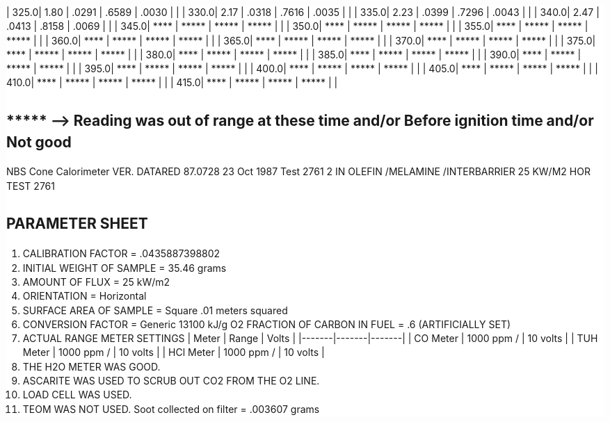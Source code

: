 | 325.0| 1.80  | .0291 | .6589 | .0030   |       |
| 330.0| 2.17  | .0318 | .7616 | .0035   |       |
| 335.0| 2.23  | .0399 | .7296 | .0043   |       |
| 340.0| 2.47  | .0413 | .8158 | .0069   |       |
| 345.0| ****  | ***** | ***** | *****   |       |
| 350.0| ****  | ***** | ***** | *****   |       |
| 355.0| ****  | ***** | ***** | *****   |       |
| 360.0| ****  | ***** | ***** | *****   |       |
| 365.0| ****  | ***** | ***** | *****   |       |
| 370.0| ****  | ***** | ***** | *****   |       |
| 375.0| ****  | ***** | ***** | *****   |       |
| 380.0| ****  | ***** | ***** | *****   |       |
| 385.0| ****  | ***** | ***** | *****   |       |
| 390.0| ****  | ***** | ***** | *****   |       |
| 395.0| ****  | ***** | ***** | *****   |       |
| 400.0| ****  | ***** | ***** | *****   |       |
| 405.0| ****  | ***** | ***** | *****   |       |
| 410.0| ****  | ***** | ***** | *****   |       |
| 415.0| ****  | ***** | ***** | *****   |       |

***** --> Reading was out of range at these time
          and/or Before ignition time and/or Not good
---
NBS Cone Calorimeter    VER. DATARED 87.0728    23 Oct 1987    Test 2761
2 IN OLEFIN /MELAMINE /INTERBARRIER    25 KW/M2    HOR    TEST 2761

## PARAMETER SHEET

1. CALIBRATION FACTOR = .0435887398802
2. INITIAL WEIGHT OF SAMPLE = 35.46 grams
3. AMOUNT OF FLUX = 25 kW/m2
4. ORIENTATION = Horizontal
5. SURFACE AREA OF SAMPLE = Square .01 meters squared
6. CONVERSION FACTOR = Generic 13100 kJ/g O2
   FRACTION OF CARBON IN FUEL = .6
   (ARTIFICIALLY SET)
7. ACTUAL RANGE METER SETTINGS
   | Meter | Range | Volts |
   |-------|-------|-------|
   | CO Meter | 1000 ppm / | 10 volts |
   | TUH Meter | 1000 ppm / | 10 volts |
   | HCl Meter | 1000 ppm / | 10 volts |
8. THE H2O METER WAS GOOD.
9. ASCARITE WAS USED TO SCRUB OUT CO2 FROM THE O2 LINE.
10. LOAD CELL WAS USED.
11. TEOM WAS NOT USED.
    Soot collected on filter = .003607 grams